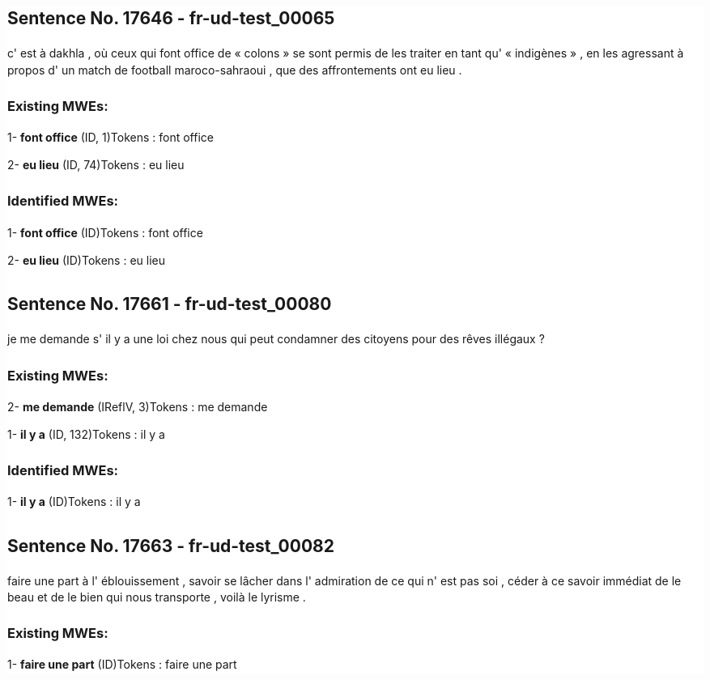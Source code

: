 ## Sentence No. 17646 - fr-ud-test_00065
c' est à dakhla , où ceux qui font office de « colons » se sont permis de les traiter en tant qu' « indigènes » , en les agressant à propos d' un match de football maroco-sahraoui , que des affrontements ont eu lieu . 
### Existing MWEs: 
1- **font office** (ID, 1)Tokens : 
font
office

2- **eu lieu** (ID, 74)Tokens : 
eu
lieu

### Identified MWEs: 
1- **font office** (ID)Tokens : 
font
office

2- **eu lieu** (ID)Tokens : 
eu
lieu

## Sentence No. 17661 - fr-ud-test_00080
je me demande s' il y a une loi chez nous qui peut condamner des citoyens pour des rêves illégaux ? 
### Existing MWEs: 
2- **me demande** (IReflV, 3)Tokens : 
me
demande

1- **il y a** (ID, 132)Tokens : 
il
y
a

### Identified MWEs: 
1- **il y a** (ID)Tokens : 
il
y
a

## Sentence No. 17663 - fr-ud-test_00082
faire une part à l' éblouissement , savoir se lâcher dans l' admiration de ce qui n' est pas soi , céder à ce savoir immédiat de le beau et de le bien qui nous transporte , voilà le lyrisme . 
### Existing MWEs: 
1- **faire une part** (ID)Tokens : 
faire
une
part
